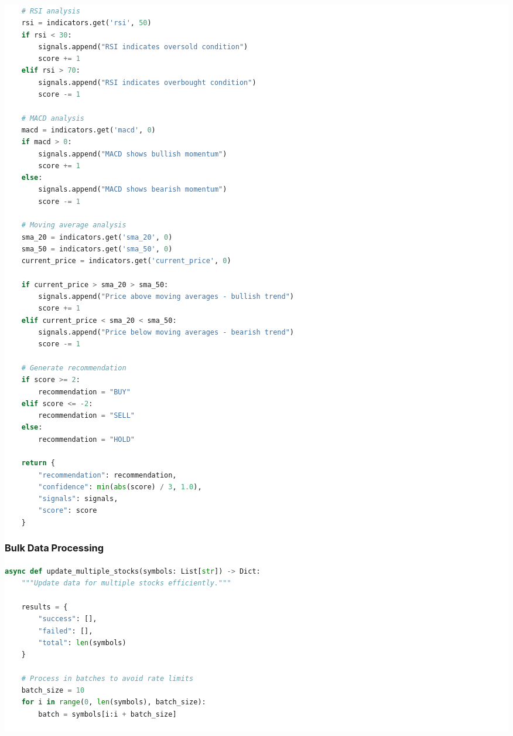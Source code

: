 ```python
    # RSI analysis
    rsi = indicators.get('rsi', 50)
    if rsi < 30:
        signals.append("RSI indicates oversold condition")
        score += 1
    elif rsi > 70:
        signals.append("RSI indicates overbought condition")
        score -= 1
    
    # MACD analysis
    macd = indicators.get('macd', 0)
    if macd > 0:
        signals.append("MACD shows bullish momentum")
        score += 1
    else:
        signals.append("MACD shows bearish momentum")
        score -= 1
    
    # Moving average analysis
    sma_20 = indicators.get('sma_20', 0)
    sma_50 = indicators.get('sma_50', 0)
    current_price = indicators.get('current_price', 0)
    
    if current_price > sma_20 > sma_50:
        signals.append("Price above moving averages - bullish trend")
        score += 1
    elif current_price < sma_20 < sma_50:
        signals.append("Price below moving averages - bearish trend")
        score -= 1
    
    # Generate recommendation
    if score >= 2:
        recommendation = "BUY"
    elif score <= -2:
        recommendation = "SELL"
    else:
        recommendation = "HOLD"
    
    return {
        "recommendation": recommendation,
        "confidence": min(abs(score) / 3, 1.0),
        "signals": signals,
        "score": score
    }
```

### Bulk Data Processing

```python
async def update_multiple_stocks(symbols: List[str]) -> Dict:
    """Update data for multiple stocks efficiently."""
    
    results = {
        "success": [],
        "failed": [],
        "total": len(symbols)
    }
    
    # Process in batches to avoid rate limits
    batch_size = 10
    for i in range(0, len(symbols), batch_size):
        batch = symbols[i:i + batch_size]
        
```
